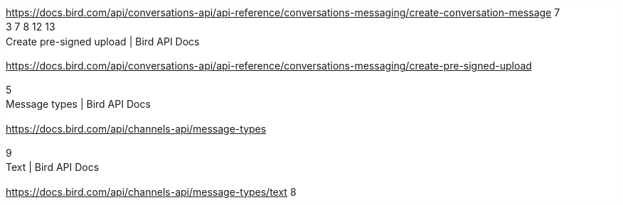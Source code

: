 https://docs.bird.com/api/conversations-api/api-reference/conversations-messaging/create-conversation-message 7  
3 7 8 12 13   
Create pre-signed upload | Bird API Docs 

https://docs.bird.com/api/conversations-api/api-reference/conversations-messaging/create-pre-signed-upload 

5   
Message types | Bird API Docs 

https://docs.bird.com/api/channels-api/message-types 

9   
Text | Bird API Docs 

https://docs.bird.com/api/channels-api/message-types/text 8